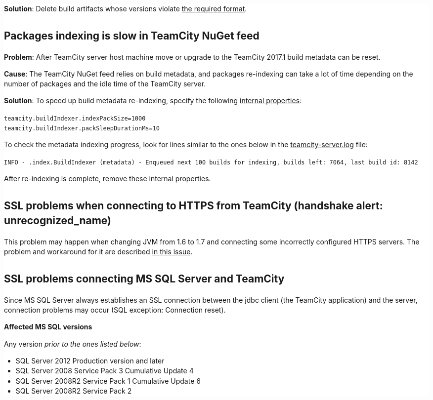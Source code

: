 __Solution__: Delete build artifacts whose versions violate  [the required format](http://docs.nuget.org/create/versioning#user-content-prerelease-versions).

## Packages indexing is slow in TeamCity NuGet feed

__Problem__: After TeamCity server host machine move or upgrade to the TeamCity 2017.1 build metadata can be reset.

__Cause__: The TeamCity NuGet feed relies on build metadata, and packages re\-indexing can take a lot of time depending on the number of packages and the idle time of the TeamCity server.

__Solution__: To speed up build metadata re\-indexing, specify the following [internal properties](configuring-teamcity-server-startup-properties.md):


```Shell
teamcity.buildIndexer.indexPackSize=1000
teamcity.buildIndexer.packSleepDurationMs=10

```

To check the metadata indexing progress, look for lines similar to the ones below in the [teamcity-server.log](teamcity-server-logs.md) file:


```Shell
INFO - .index.BuildIndexer (metadata) - Enqueued next 100 builds for indexing, builds left: 7064, last build id: 8142

```



After re\-indexing is complete, remove these internal properties. 


## SSL problems when connecting to HTTPS from TeamCity (handshake alert: unrecognized_name)

This problem may happen when changing JVM from 1.6 to 1.7 and connecting some incorrectly configured HTTPS servers. 
The problem and workaround for it are described [in this issue](http://youtrack.jetbrains.com/issue/TW-30210).


[//]: # (Internal note. Do not delete. "Known Issuesd193e619.txt")    


 

## SSL problems connecting MS SQL Server and TeamCity

Since MS SQL Server always establishes an SSL connection between the jdbc client (the TeamCity application) and the server, connection problems may occur (SQL exception: Connection reset). 

__Affected  MS SQL versions__ 

Any version _prior to the ones listed below_:
* SQL Server 2012 Production version and later
* SQL Server 2008 Service Pack 3 Cumulative Update 4
* SQL Server 2008R2 Service Pack 1 Cumulative Update 6
* SQL Server 2008R2 Service Pack 2
 

[//]: # (title: Known Issues)
[//]: # (auxiliary-id: Known Issues)